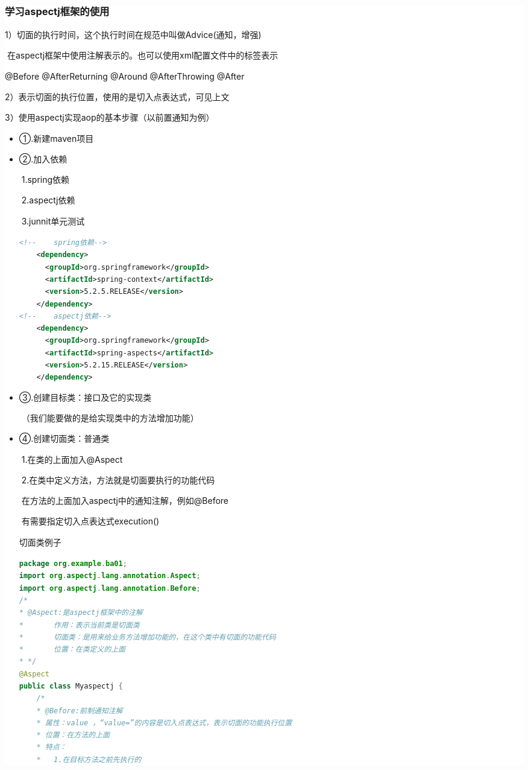 ### 学习aspectj框架的使用

1）切面的执行时间，这个执行时间在规范中叫做Advice(通知，增强)

​	在aspectj框架中使用注解表示的。也可以使用xml配置文件中的标签表示

@Before           @AfterReturning           @Around            @AfterThrowing              @After

2）表示切面的执行位置，使用的是切入点表达式，可见上文



3）使用aspectj实现aop的基本步骤（以前置通知为例）

- ①.新建maven项目

- ②.加入依赖

  ​    	1.spring依赖

  ​		2.aspectj依赖

  ​		3.junnit单元测试

  ```xml
  <!--    spring依赖-->
      <dependency>
        <groupId>org.springframework</groupId>
        <artifactId>spring-context</artifactId>
        <version>5.2.5.RELEASE</version>
      </dependency>
  <!--    aspectj依赖-->
      <dependency>
        <groupId>org.springframework</groupId>
        <artifactId>spring-aspects</artifactId>
        <version>5.2.15.RELEASE</version>
      </dependency>
  ```

- ③.创建目标类：接口及它的实现类

  ​	（我们能要做的是给实现类中的方法增加功能）

- ④.创建切面类：普通类

  ​		1.在类的上面加入@Aspect

  ​		2.在类中定义方法，方法就是切面要执行的功能代码

  ​			在方法的上面加入aspectj中的通知注解，例如@Before

  ​			有需要指定切入点表达式execution()

  切面类例子

  ```java
  package org.example.ba01;
  import org.aspectj.lang.annotation.Aspect;
  import org.aspectj.lang.annotation.Before;
  /*
  * @Aspect:是aspectj框架中的注解
  *       作用：表示当前类是切面类
  *       切面类：是用来给业务方法增加功能的，在这个类中有切面的功能代码
  *       位置：在类定义的上面
  * */
  @Aspect
  public class Myaspectj {
      /*
      * @Before:前制通知注解
      * 属性：value ，“value=”的内容是切入点表达式，表示切面的功能执行位置
      * 位置：在方法的上面
      * 特点：
      *   1.在目标方法之前先执行的
  ```